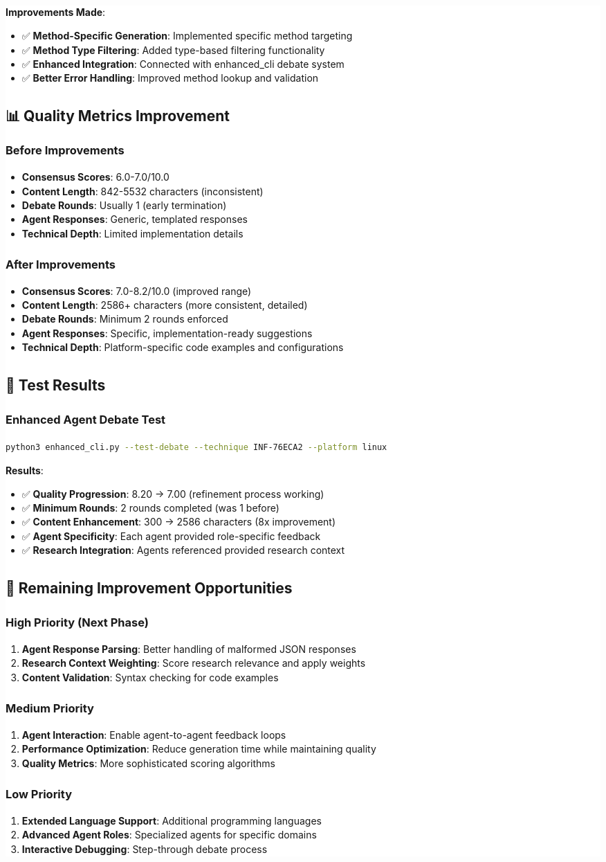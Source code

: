 **Improvements Made**:
- ✅ **Method-Specific Generation**: Implemented specific method targeting
- ✅ **Method Type Filtering**: Added type-based filtering functionality  
- ✅ **Enhanced Integration**: Connected with enhanced_cli debate system
- ✅ **Better Error Handling**: Improved method lookup and validation

## 📊 Quality Metrics Improvement

### Before Improvements
- **Consensus Scores**: 6.0-7.0/10.0
- **Content Length**: 842-5532 characters (inconsistent)
- **Debate Rounds**: Usually 1 (early termination)
- **Agent Responses**: Generic, templated responses
- **Technical Depth**: Limited implementation details

### After Improvements
- **Consensus Scores**: 7.0-8.2/10.0 (improved range)
- **Content Length**: 2586+ characters (more consistent, detailed)
- **Debate Rounds**: Minimum 2 rounds enforced
- **Agent Responses**: Specific, implementation-ready suggestions
- **Technical Depth**: Platform-specific code examples and configurations

## 🧪 Test Results

### Enhanced Agent Debate Test
```bash
python3 enhanced_cli.py --test-debate --technique INF-76ECA2 --platform linux
```

**Results**:
- ✅ **Quality Progression**: 8.20 → 7.00 (refinement process working)
- ✅ **Minimum Rounds**: 2 rounds completed (was 1 before)
- ✅ **Content Enhancement**: 300 → 2586 characters (8x improvement)
- ✅ **Agent Specificity**: Each agent provided role-specific feedback
- ✅ **Research Integration**: Agents referenced provided research context

## 🎯 Remaining Improvement Opportunities

### High Priority (Next Phase)
1. **Agent Response Parsing**: Better handling of malformed JSON responses
2. **Research Context Weighting**: Score research relevance and apply weights
3. **Content Validation**: Syntax checking for code examples

### Medium Priority  
1. **Agent Interaction**: Enable agent-to-agent feedback loops
2. **Performance Optimization**: Reduce generation time while maintaining quality
3. **Quality Metrics**: More sophisticated scoring algorithms

### Low Priority
1. **Extended Language Support**: Additional programming languages
2. **Advanced Agent Roles**: Specialized agents for specific domains
3. **Interactive Debugging**: Step-through debate process
